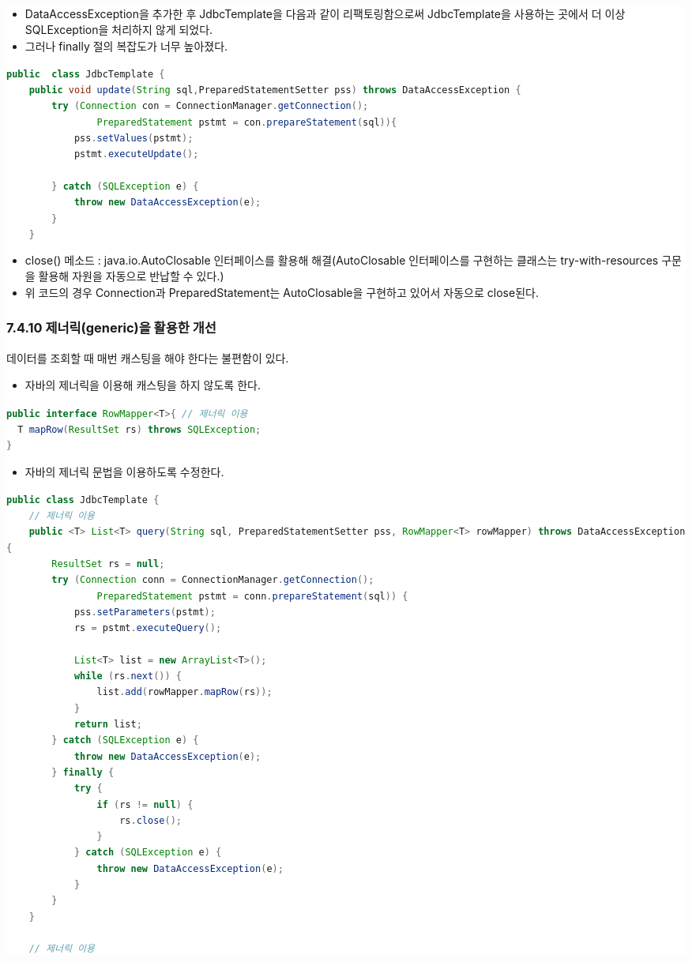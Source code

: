 - DataAccessException을 추가한 후 JdbcTemplate을 다음과 같이 리팩토링함으로써 JdbcTemplate을 사용하는 곳에서 더 이상 SQLException을 처리하지 않게 되었다.
- 그러나 finally 절의 복잡도가 너무 높아졌다.

```java
public  class JdbcTemplate {
	public void update(String sql,PreparedStatementSetter pss) throws DataAccessException {
		try (Connection con = ConnectionManager.getConnection();
				PreparedStatement pstmt = con.prepareStatement(sql)){
			pss.setValues(pstmt);
			pstmt.executeUpdate();

		} catch (SQLException e) {
			throw new DataAccessException(e);
		}
	}
```

- close() 메소드 : java.io.AutoClosable 인터페이스를 활용해 해결(AutoClosable 인터페이스를 구현하는 클래스는 try-with-resources 구문을 활용해 자원을 자동으로 반납할 수 있다.)
- 위 코드의 경우 Connection과 PreparedStatement는 AutoClosable을 구현하고 있어서 자동으로 close된다.

### **7.4.10 제너릭(generic)을 활용한 개선**

데이터를 조회할 때 매번 캐스팅을 해야 한다는 불편함이 있다.

- 자바의 제너릭을 이용해 캐스팅을 하지 않도록 한다.

```java
public interface RowMapper<T>{ // 제너릭 이용
  T mapRow(ResultSet rs) throws SQLException;
}
```

- 자바의 제너릭 문법을 이용하도록 수정한다.

```java
public class JdbcTemplate {
	// 제너릭 이용
    public <T> List<T> query(String sql, PreparedStatementSetter pss, RowMapper<T> rowMapper) throws DataAccessException {
        ResultSet rs = null;
        try (Connection conn = ConnectionManager.getConnection();
                PreparedStatement pstmt = conn.prepareStatement(sql)) {
            pss.setParameters(pstmt);
            rs = pstmt.executeQuery();

            List<T> list = new ArrayList<T>();
            while (rs.next()) {
                list.add(rowMapper.mapRow(rs));
            }
            return list;
        } catch (SQLException e) {
            throw new DataAccessException(e);
        } finally {
            try {
                if (rs != null) {
                    rs.close();
                }
            } catch (SQLException e) {
                throw new DataAccessException(e);
            }
        }
    }

	// 제너릭 이용
```